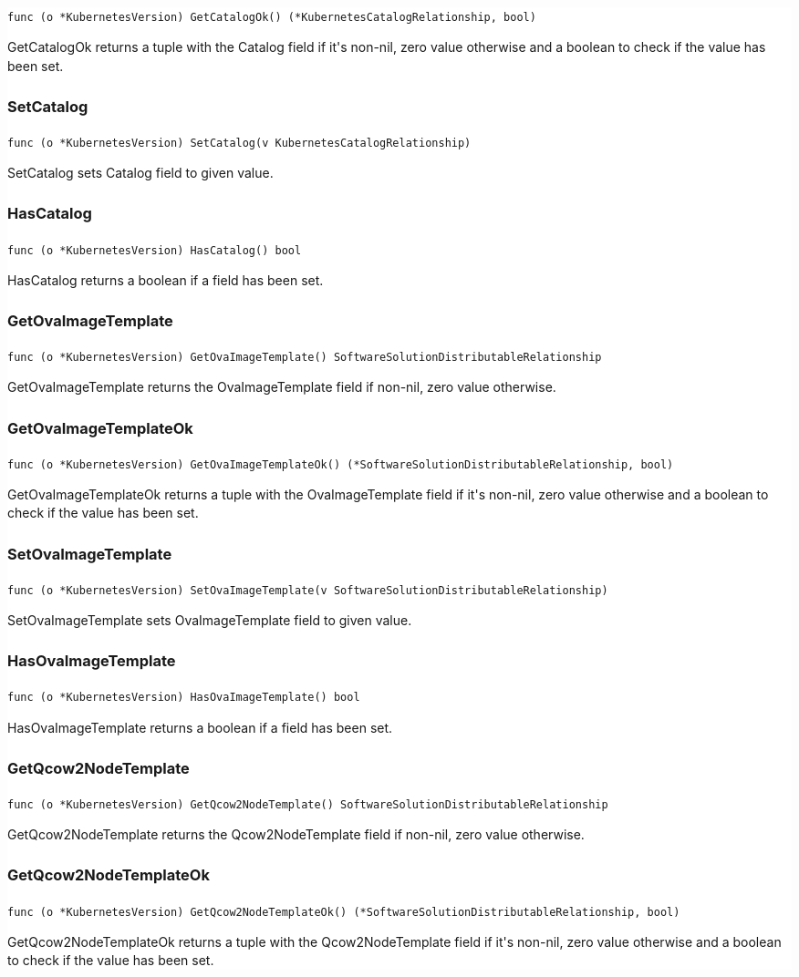 `func (o *KubernetesVersion) GetCatalogOk() (*KubernetesCatalogRelationship, bool)`

GetCatalogOk returns a tuple with the Catalog field if it's non-nil, zero value otherwise
and a boolean to check if the value has been set.

### SetCatalog

`func (o *KubernetesVersion) SetCatalog(v KubernetesCatalogRelationship)`

SetCatalog sets Catalog field to given value.

### HasCatalog

`func (o *KubernetesVersion) HasCatalog() bool`

HasCatalog returns a boolean if a field has been set.

### GetOvaImageTemplate

`func (o *KubernetesVersion) GetOvaImageTemplate() SoftwareSolutionDistributableRelationship`

GetOvaImageTemplate returns the OvaImageTemplate field if non-nil, zero value otherwise.

### GetOvaImageTemplateOk

`func (o *KubernetesVersion) GetOvaImageTemplateOk() (*SoftwareSolutionDistributableRelationship, bool)`

GetOvaImageTemplateOk returns a tuple with the OvaImageTemplate field if it's non-nil, zero value otherwise
and a boolean to check if the value has been set.

### SetOvaImageTemplate

`func (o *KubernetesVersion) SetOvaImageTemplate(v SoftwareSolutionDistributableRelationship)`

SetOvaImageTemplate sets OvaImageTemplate field to given value.

### HasOvaImageTemplate

`func (o *KubernetesVersion) HasOvaImageTemplate() bool`

HasOvaImageTemplate returns a boolean if a field has been set.

### GetQcow2NodeTemplate

`func (o *KubernetesVersion) GetQcow2NodeTemplate() SoftwareSolutionDistributableRelationship`

GetQcow2NodeTemplate returns the Qcow2NodeTemplate field if non-nil, zero value otherwise.

### GetQcow2NodeTemplateOk

`func (o *KubernetesVersion) GetQcow2NodeTemplateOk() (*SoftwareSolutionDistributableRelationship, bool)`

GetQcow2NodeTemplateOk returns a tuple with the Qcow2NodeTemplate field if it's non-nil, zero value otherwise
and a boolean to check if the value has been set.
